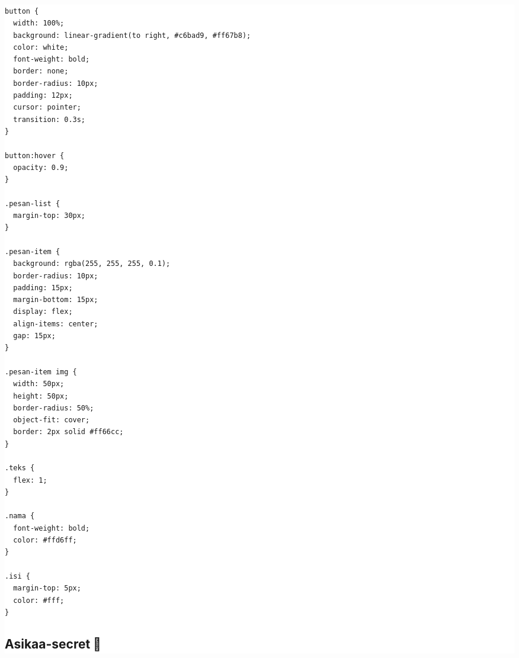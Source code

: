    button {
      width: 100%;
      background: linear-gradient(to right, #c6bad9, #ff67b8);
      color: white;
      font-weight: bold;
      border: none;
      border-radius: 10px;
      padding: 12px;
      cursor: pointer;
      transition: 0.3s;
    }

    button:hover {
      opacity: 0.9;
    }

    .pesan-list {
      margin-top: 30px;
    }

    .pesan-item {
      background: rgba(255, 255, 255, 0.1);
      border-radius: 10px;
      padding: 15px;
      margin-bottom: 15px;
      display: flex;
      align-items: center;
      gap: 15px;
    }

    .pesan-item img {
      width: 50px;
      height: 50px;
      border-radius: 50%;
      object-fit: cover;
      border: 2px solid #ff66cc;
    }

    .teks {
      flex: 1;
    }

    .nama {
      font-weight: bold;
      color: #ffd6ff;
    }

    .isi {
      margin-top: 5px;
      color: #fff;
    }
  </style>
</head>
<body>
  <div class="container">
    <h2>Asikaa-secret 💌</h2>
